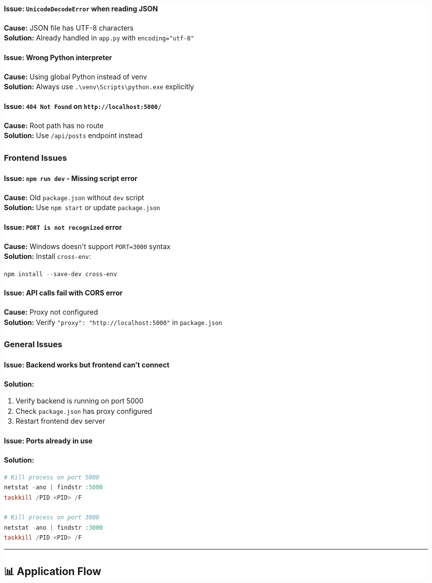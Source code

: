 #### Issue: `UnicodeDecodeError` when reading JSON
**Cause:** JSON file has UTF-8 characters  
**Solution:** Already handled in `app.py` with `encoding="utf-8"`

#### Issue: Wrong Python interpreter
**Cause:** Using global Python instead of venv  
**Solution:** Always use `.\venv\Scripts\python.exe` explicitly

#### Issue: `404 Not Found` on `http://localhost:5000/`
**Cause:** Root path has no route  
**Solution:** Use `/api/posts` endpoint instead

### Frontend Issues

#### Issue: `npm run dev` - Missing script error
**Cause:** Old `package.json` without `dev` script  
**Solution:** Use `npm start` or update `package.json`

#### Issue: `PORT is not recognized` error
**Cause:** Windows doesn't support `PORT=3000` syntax  
**Solution:** Install `cross-env`:
```powershell
npm install --save-dev cross-env
```

#### Issue: API calls fail with CORS error
**Cause:** Proxy not configured  
**Solution:** Verify `"proxy": "http://localhost:5000"` in `package.json`

### General Issues

#### Issue: Backend works but frontend can't connect
**Solution:**
1. Verify backend is running on port 5000
2. Check `package.json` has proxy configured
3. Restart frontend dev server

#### Issue: Ports already in use
**Solution:**
```powershell
# Kill process on port 5000
netstat -ano | findstr :5000
taskkill /PID <PID> /F

# Kill process on port 3000
netstat -ano | findstr :3000
taskkill /PID <PID> /F
```

---

## 📊 Application Flow
